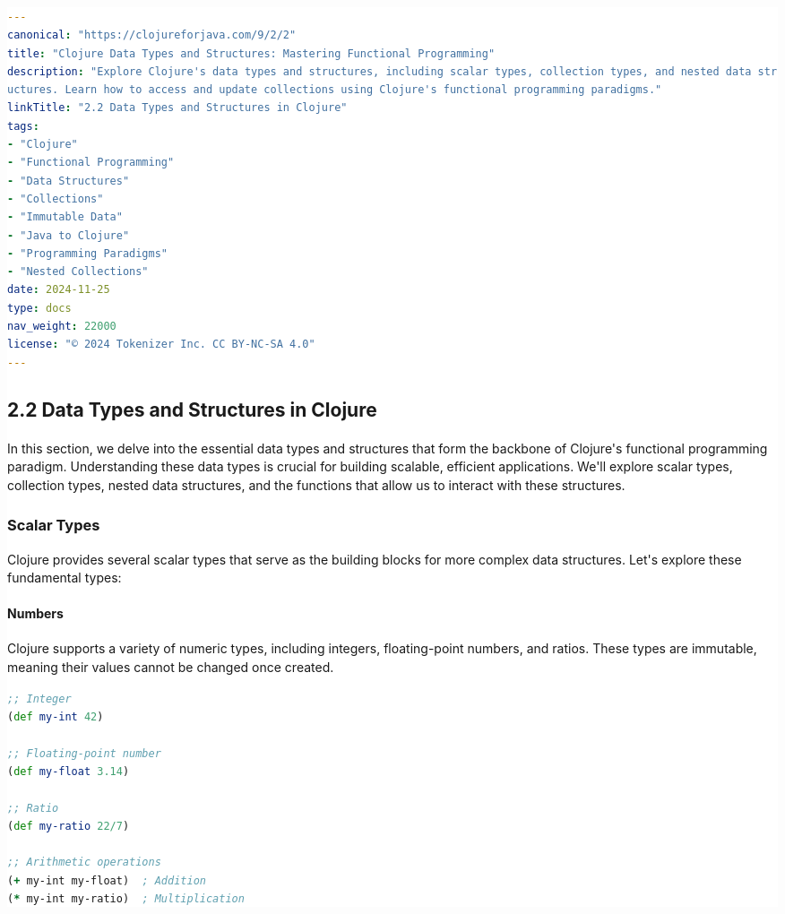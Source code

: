 ```yaml
---
canonical: "https://clojureforjava.com/9/2/2"
title: "Clojure Data Types and Structures: Mastering Functional Programming"
description: "Explore Clojure's data types and structures, including scalar types, collection types, and nested data structures. Learn how to access and update collections using Clojure's functional programming paradigms."
linkTitle: "2.2 Data Types and Structures in Clojure"
tags:
- "Clojure"
- "Functional Programming"
- "Data Structures"
- "Collections"
- "Immutable Data"
- "Java to Clojure"
- "Programming Paradigms"
- "Nested Collections"
date: 2024-11-25
type: docs
nav_weight: 22000
license: "© 2024 Tokenizer Inc. CC BY-NC-SA 4.0"
---
```


## 2.2 Data Types and Structures in Clojure

In this section, we delve into the essential data types and structures that form the backbone of Clojure's functional programming paradigm. Understanding these data types is crucial for building scalable, efficient applications. We'll explore scalar types, collection types, nested data structures, and the functions that allow us to interact with these structures.

### Scalar Types

Clojure provides several scalar types that serve as the building blocks for more complex data structures. Let's explore these fundamental types:

#### Numbers

Clojure supports a variety of numeric types, including integers, floating-point numbers, and ratios. These types are immutable, meaning their values cannot be changed once created.

```clojure
;; Integer
(def my-int 42)

;; Floating-point number
(def my-float 3.14)

;; Ratio
(def my-ratio 22/7)

;; Arithmetic operations
(+ my-int my-float)  ; Addition
(* my-int my-ratio)  ; Multiplication
```
